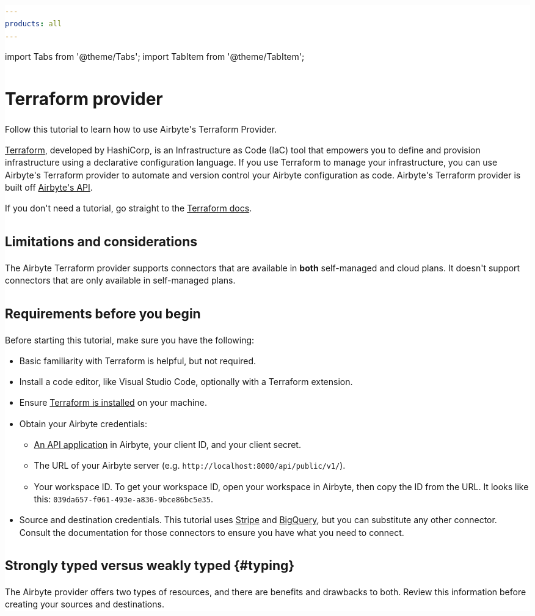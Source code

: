 ```yaml
---
products: all
---
```


import Tabs from '@theme/Tabs';
import TabItem from '@theme/TabItem';

# Terraform provider

Follow this tutorial to learn how to use Airbyte's Terraform Provider.

[Terraform](https://www.terraform.io/), developed by HashiCorp, is an Infrastructure as Code (IaC) tool that empowers you to define and provision infrastructure using a declarative configuration language. If you use Terraform to manage your infrastructure, you can use Airbyte's Terraform provider to automate and version control your Airbyte configuration as code. Airbyte's Terraform provider is built off [Airbyte's API](https://reference.airbyte.com).

If you don't need a tutorial, go straight to the [Terraform docs](https://registry.terraform.io/providers/airbytehq/airbyte/latest/docs).

## Limitations and considerations

The Airbyte Terraform provider supports connectors that are available in **both** self-managed and cloud plans. It doesn't support connectors that are only available in self-managed plans.

## Requirements before you begin

Before starting this tutorial, make sure you have the following:

- Basic familiarity with Terraform is helpful, but not required.

- Install a code editor, like Visual Studio Code, optionally with a Terraform extension.

- Ensure [Terraform is installed](https://developer.hashicorp.com/terraform/install) on your machine.

- Obtain your Airbyte credentials:

    - [An API application](using-airbyte/configuring-api-access.md) in Airbyte, your client ID, and your client secret.

    - The URL of your Airbyte server (e.g. `http://localhost:8000/api/public/v1/`).

    - Your workspace ID. To get your workspace ID, open your workspace in Airbyte, then copy the ID from the URL. It looks like this: `039da657-f061-493e-a836-9bce86bc5e35`.

- Source and destination credentials. This tutorial uses [Stripe](/integrations/sources/stripe) and [BigQuery](/integrations/destinations/bigquery), but you can substitute any other connector. Consult the documentation for those connectors to ensure you have what you need to connect.

## Strongly typed versus weakly typed {#typing}

The Airbyte provider offers two types of resources, and there are benefits and drawbacks to both. Review this information before creating your sources and destinations.

